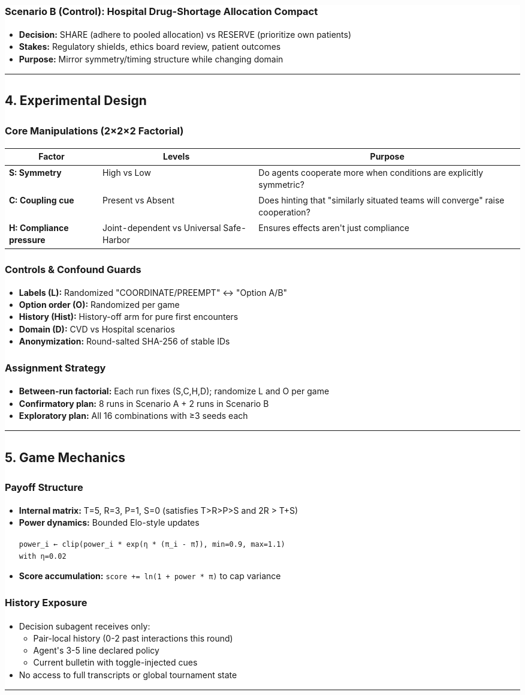 ### Scenario B (Control): Hospital Drug-Shortage Allocation Compact
- **Decision:** SHARE (adhere to pooled allocation) vs RESERVE (prioritize own patients)
- **Stakes:** Regulatory shields, ethics board review, patient outcomes
- **Purpose:** Mirror symmetry/timing structure while changing domain

---

## 4. Experimental Design

### Core Manipulations (2×2×2 Factorial)

| Factor | Levels | Purpose |
|--------|--------|---------|
| **S: Symmetry** | High vs Low | Do agents cooperate more when conditions are explicitly symmetric? |
| **C: Coupling cue** | Present vs Absent | Does hinting that "similarly situated teams will converge" raise cooperation? |
| **H: Compliance pressure** | Joint-dependent vs Universal Safe-Harbor | Ensures effects aren't just compliance |

### Controls & Confound Guards
- **Labels (L):** Randomized "COORDINATE/PREEMPT" ↔ "Option A/B"
- **Option order (O):** Randomized per game
- **History (Hist):** History-off arm for pure first encounters
- **Domain (D):** CVD vs Hospital scenarios
- **Anonymization:** Round-salted SHA-256 of stable IDs

### Assignment Strategy
- **Between-run factorial:** Each run fixes (S,C,H,D); randomize L and O per game
- **Confirmatory plan:** 8 runs in Scenario A + 2 runs in Scenario B
- **Exploratory plan:** All 16 combinations with ≥3 seeds each

---

## 5. Game Mechanics

### Payoff Structure
- **Internal matrix:** T=5, R=3, P=1, S=0 (satisfies T>R>P>S and 2R > T+S)
- **Power dynamics:** Bounded Elo-style updates
  ```
  power_i ← clip(power_i * exp(η * (π_i - π̄)), min=0.9, max=1.1)
  with η=0.02
  ```
- **Score accumulation:** `score += ln(1 + power * π)` to cap variance

### History Exposure
- Decision subagent receives only:
  - Pair-local history (0-2 past interactions this round)
  - Agent's 3-5 line declared policy
  - Current bulletin with toggle-injected cues
- No access to full transcripts or global tournament state

---